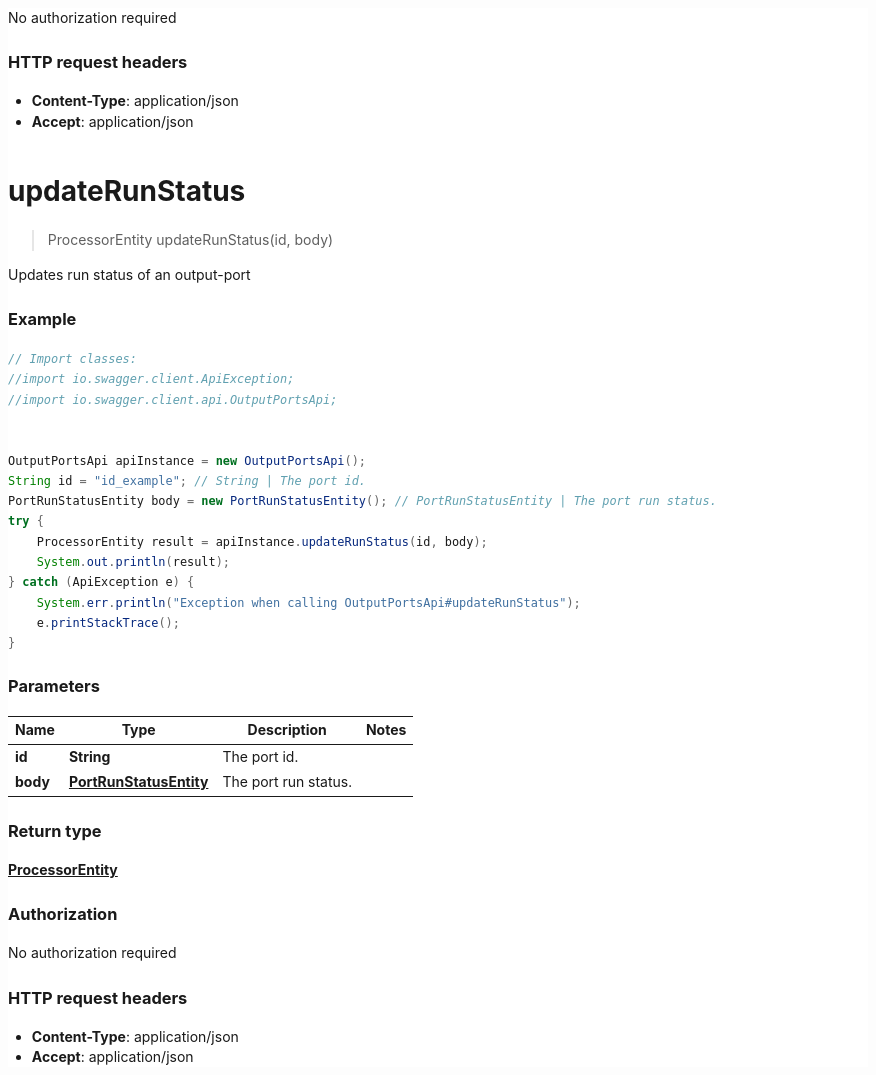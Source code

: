 No authorization required

### HTTP request headers

 - **Content-Type**: application/json
 - **Accept**: application/json

<a name="updateRunStatus"></a>
# **updateRunStatus**
> ProcessorEntity updateRunStatus(id, body)

Updates run status of an output-port



### Example
```java
// Import classes:
//import io.swagger.client.ApiException;
//import io.swagger.client.api.OutputPortsApi;


OutputPortsApi apiInstance = new OutputPortsApi();
String id = "id_example"; // String | The port id.
PortRunStatusEntity body = new PortRunStatusEntity(); // PortRunStatusEntity | The port run status.
try {
    ProcessorEntity result = apiInstance.updateRunStatus(id, body);
    System.out.println(result);
} catch (ApiException e) {
    System.err.println("Exception when calling OutputPortsApi#updateRunStatus");
    e.printStackTrace();
}
```

### Parameters

Name | Type | Description  | Notes
------------- | ------------- | ------------- | -------------
 **id** | **String**| The port id. |
 **body** | [**PortRunStatusEntity**](PortRunStatusEntity.md)| The port run status. |

### Return type

[**ProcessorEntity**](ProcessorEntity.md)

### Authorization

No authorization required

### HTTP request headers

 - **Content-Type**: application/json
 - **Accept**: application/json

